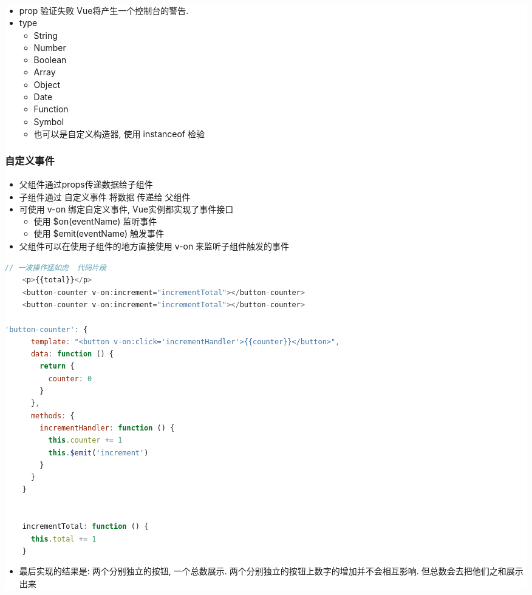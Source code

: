 ```js

```

* prop 验证失败 Vue将产生一个控制台的警告.
* type 
  * String
  * Number
  * Boolean
  * Array
  * Object
  * Date
  * Function
  * Symbol
  * 也可以是自定义构造器, 使用 instanceof 检验

### 自定义事件

* 父组件通过props传递数据给子组件
* 子组件通过 自定义事件 将数据 传递给 父组件
* 可使用 v-on 绑定自定义事件, Vue实例都实现了事件接口
  * 使用 $on(eventName) 监听事件
  * 使用 $emit(eventName) 触发事件
* 父组件可以在使用子组件的地方直接使用 v-on 来监听子组件触发的事件

```js
// 一波操作猛如虎  代码片段
    <p>{{total}}</p>
    <button-counter v-on:increment="incrementTotal"></button-counter>
    <button-counter v-on:increment="incrementTotal"></button-counter>

'button-counter': {
      template: "<button v-on:click='incrementHandler'>{{counter}}</button>",
      data: function () {
        return {
          counter: 0
        }
      },
      methods: {
        incrementHandler: function () {
          this.counter += 1
          this.$emit('increment')
        }
      }
    }    


    incrementTotal: function () {
      this.total += 1
    }
```

* 最后实现的结果是: 两个分别独立的按钮, 一个总数展示. 两个分别独立的按钮上数字的增加并不会相互影响. 但总数会去把他们之和展示出来
